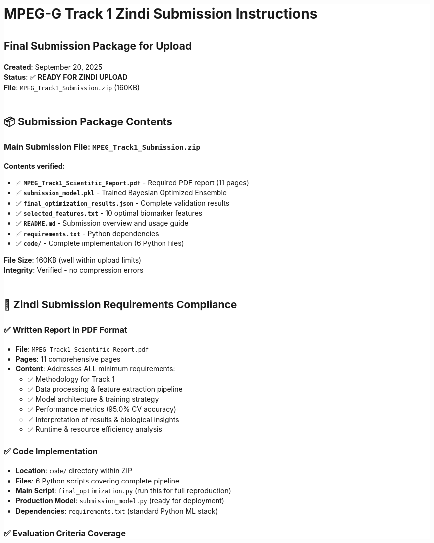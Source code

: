 # MPEG-G Track 1 Zindi Submission Instructions
## Final Submission Package for Upload

**Created**: September 20, 2025  
**Status**: ✅ **READY FOR ZINDI UPLOAD**  
**File**: `MPEG_Track1_Submission.zip` (160KB)

---

## 📦 Submission Package Contents

### Main Submission File: `MPEG_Track1_Submission.zip`

**Contents verified:**
- ✅ **`MPEG_Track1_Scientific_Report.pdf`** - Required PDF report (11 pages)
- ✅ **`submission_model.pkl`** - Trained Bayesian Optimized Ensemble
- ✅ **`final_optimization_results.json`** - Complete validation results
- ✅ **`selected_features.txt`** - 10 optimal biomarker features
- ✅ **`README.md`** - Submission overview and usage guide
- ✅ **`requirements.txt`** - Python dependencies
- ✅ **`code/`** - Complete implementation (6 Python files)

**File Size**: 160KB (well within upload limits)  
**Integrity**: Verified - no compression errors

---

## 🎯 Zindi Submission Requirements Compliance

### ✅ Written Report in PDF Format
- **File**: `MPEG_Track1_Scientific_Report.pdf`
- **Pages**: 11 comprehensive pages
- **Content**: Addresses ALL minimum requirements:
  - ✅ Methodology for Track 1
  - ✅ Data processing & feature extraction pipeline
  - ✅ Model architecture & training strategy
  - ✅ Performance metrics (95.0% CV accuracy)
  - ✅ Interpretation of results & biological insights
  - ✅ Runtime & resource efficiency analysis

### ✅ Code Implementation
- **Location**: `code/` directory within ZIP
- **Files**: 6 Python scripts covering complete pipeline
- **Main Script**: `final_optimization.py` (run this for full reproduction)
- **Production Model**: `submission_model.py` (ready for deployment)
- **Dependencies**: `requirements.txt` (standard Python ML stack)

### ✅ Evaluation Criteria Coverage
